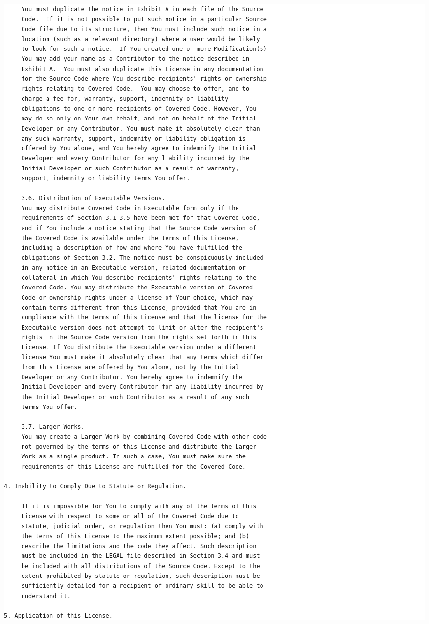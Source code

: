 ```
     You must duplicate the notice in Exhibit A in each file of the Source
     Code.  If it is not possible to put such notice in a particular Source
     Code file due to its structure, then You must include such notice in a
     location (such as a relevant directory) where a user would be likely
     to look for such a notice.  If You created one or more Modification(s)
     You may add your name as a Contributor to the notice described in
     Exhibit A.  You must also duplicate this License in any documentation
     for the Source Code where You describe recipients' rights or ownership
     rights relating to Covered Code.  You may choose to offer, and to
     charge a fee for, warranty, support, indemnity or liability
     obligations to one or more recipients of Covered Code. However, You
     may do so only on Your own behalf, and not on behalf of the Initial
     Developer or any Contributor. You must make it absolutely clear than
     any such warranty, support, indemnity or liability obligation is
     offered by You alone, and You hereby agree to indemnify the Initial
     Developer and every Contributor for any liability incurred by the
     Initial Developer or such Contributor as a result of warranty,
     support, indemnity or liability terms You offer.

     3.6. Distribution of Executable Versions.
     You may distribute Covered Code in Executable form only if the
     requirements of Section 3.1-3.5 have been met for that Covered Code,
     and if You include a notice stating that the Source Code version of
     the Covered Code is available under the terms of this License,
     including a description of how and where You have fulfilled the
     obligations of Section 3.2. The notice must be conspicuously included
     in any notice in an Executable version, related documentation or
     collateral in which You describe recipients' rights relating to the
     Covered Code. You may distribute the Executable version of Covered
     Code or ownership rights under a license of Your choice, which may
     contain terms different from this License, provided that You are in
     compliance with the terms of this License and that the license for the
     Executable version does not attempt to limit or alter the recipient's
     rights in the Source Code version from the rights set forth in this
     License. If You distribute the Executable version under a different
     license You must make it absolutely clear that any terms which differ
     from this License are offered by You alone, not by the Initial
     Developer or any Contributor. You hereby agree to indemnify the
     Initial Developer and every Contributor for any liability incurred by
     the Initial Developer or such Contributor as a result of any such
     terms You offer.

     3.7. Larger Works.
     You may create a Larger Work by combining Covered Code with other code
     not governed by the terms of this License and distribute the Larger
     Work as a single product. In such a case, You must make sure the
     requirements of this License are fulfilled for the Covered Code.

4. Inability to Comply Due to Statute or Regulation.

     If it is impossible for You to comply with any of the terms of this
     License with respect to some or all of the Covered Code due to
     statute, judicial order, or regulation then You must: (a) comply with
     the terms of this License to the maximum extent possible; and (b)
     describe the limitations and the code they affect. Such description
     must be included in the LEGAL file described in Section 3.4 and must
     be included with all distributions of the Source Code. Except to the
     extent prohibited by statute or regulation, such description must be
     sufficiently detailed for a recipient of ordinary skill to be able to
     understand it.

5. Application of this License.

```